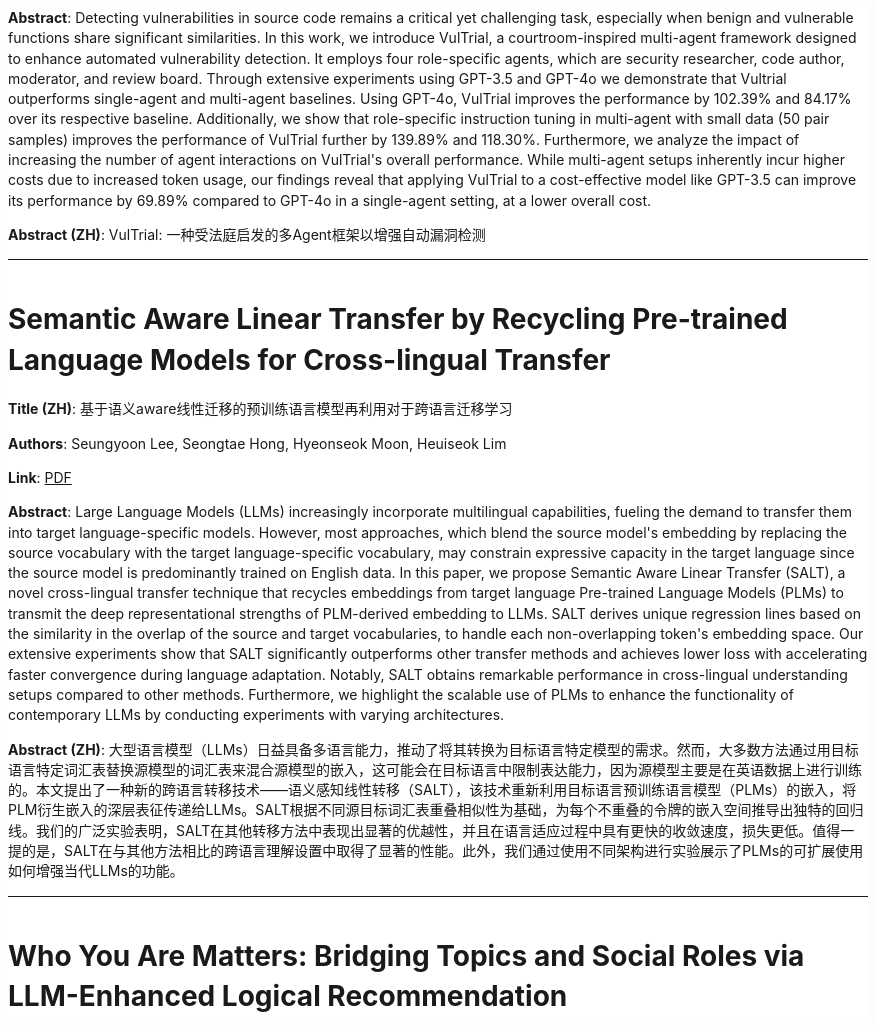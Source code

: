 **Abstract**: Detecting vulnerabilities in source code remains a critical yet challenging task, especially when benign and vulnerable functions share significant similarities. In this work, we introduce VulTrial, a courtroom-inspired multi-agent framework designed to enhance automated vulnerability detection. It employs four role-specific agents, which are security researcher, code author, moderator, and review board. Through extensive experiments using GPT-3.5 and GPT-4o we demonstrate that Vultrial outperforms single-agent and multi-agent baselines. Using GPT-4o, VulTrial improves the performance by 102.39% and 84.17% over its respective baseline. Additionally, we show that role-specific instruction tuning in multi-agent with small data (50 pair samples) improves the performance of VulTrial further by 139.89% and 118.30%. Furthermore, we analyze the impact of increasing the number of agent interactions on VulTrial's overall performance. While multi-agent setups inherently incur higher costs due to increased token usage, our findings reveal that applying VulTrial to a cost-effective model like GPT-3.5 can improve its performance by 69.89% compared to GPT-4o in a single-agent setting, at a lower overall cost. 

**Abstract (ZH)**: VulTrial: 一种受法庭启发的多Agent框架以增强自动漏洞检测 

---
# Semantic Aware Linear Transfer by Recycling Pre-trained Language Models for Cross-lingual Transfer 

**Title (ZH)**: 基于语义aware线性迁移的预训练语言模型再利用对于跨语言迁移学习 

**Authors**: Seungyoon Lee, Seongtae Hong, Hyeonseok Moon, Heuiseok Lim  

**Link**: [PDF](https://arxiv.org/pdf/2505.10945)  

**Abstract**: Large Language Models (LLMs) increasingly incorporate multilingual capabilities, fueling the demand to transfer them into target language-specific models. However, most approaches, which blend the source model's embedding by replacing the source vocabulary with the target language-specific vocabulary, may constrain expressive capacity in the target language since the source model is predominantly trained on English data. In this paper, we propose Semantic Aware Linear Transfer (SALT), a novel cross-lingual transfer technique that recycles embeddings from target language Pre-trained Language Models (PLMs) to transmit the deep representational strengths of PLM-derived embedding to LLMs. SALT derives unique regression lines based on the similarity in the overlap of the source and target vocabularies, to handle each non-overlapping token's embedding space. Our extensive experiments show that SALT significantly outperforms other transfer methods and achieves lower loss with accelerating faster convergence during language adaptation. Notably, SALT obtains remarkable performance in cross-lingual understanding setups compared to other methods. Furthermore, we highlight the scalable use of PLMs to enhance the functionality of contemporary LLMs by conducting experiments with varying architectures. 

**Abstract (ZH)**: 大型语言模型（LLMs）日益具备多语言能力，推动了将其转换为目标语言特定模型的需求。然而，大多数方法通过用目标语言特定词汇表替换源模型的词汇表来混合源模型的嵌入，这可能会在目标语言中限制表达能力，因为源模型主要是在英语数据上进行训练的。本文提出了一种新的跨语言转移技术——语义感知线性转移（SALT），该技术重新利用目标语言预训练语言模型（PLMs）的嵌入，将PLM衍生嵌入的深层表征传递给LLMs。SALT根据不同源目标词汇表重叠相似性为基础，为每个不重叠的令牌的嵌入空间推导出独特的回归线。我们的广泛实验表明，SALT在其他转移方法中表现出显著的优越性，并且在语言适应过程中具有更快的收敛速度，损失更低。值得一提的是，SALT在与其他方法相比的跨语言理解设置中取得了显著的性能。此外，我们通过使用不同架构进行实验展示了PLMs的可扩展使用如何增强当代LLMs的功能。 

---
# Who You Are Matters: Bridging Topics and Social Roles via LLM-Enhanced Logical Recommendation 
